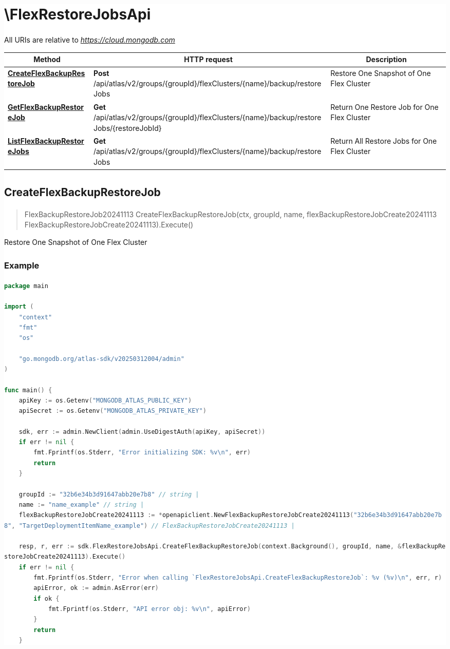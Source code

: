 # \FlexRestoreJobsApi

All URIs are relative to *https://cloud.mongodb.com*

Method | HTTP request | Description
------------- | ------------- | -------------
[**CreateFlexBackupRestoreJob**](FlexRestoreJobsApi.md#CreateFlexBackupRestoreJob) | **Post** /api/atlas/v2/groups/{groupId}/flexClusters/{name}/backup/restoreJobs | Restore One Snapshot of One Flex Cluster
[**GetFlexBackupRestoreJob**](FlexRestoreJobsApi.md#GetFlexBackupRestoreJob) | **Get** /api/atlas/v2/groups/{groupId}/flexClusters/{name}/backup/restoreJobs/{restoreJobId} | Return One Restore Job for One Flex Cluster
[**ListFlexBackupRestoreJobs**](FlexRestoreJobsApi.md#ListFlexBackupRestoreJobs) | **Get** /api/atlas/v2/groups/{groupId}/flexClusters/{name}/backup/restoreJobs | Return All Restore Jobs for One Flex Cluster



## CreateFlexBackupRestoreJob

> FlexBackupRestoreJob20241113 CreateFlexBackupRestoreJob(ctx, groupId, name, flexBackupRestoreJobCreate20241113 FlexBackupRestoreJobCreate20241113).Execute()

Restore One Snapshot of One Flex Cluster


### Example

```go
package main

import (
    "context"
    "fmt"
    "os"

    "go.mongodb.org/atlas-sdk/v20250312004/admin"
)

func main() {
    apiKey := os.Getenv("MONGODB_ATLAS_PUBLIC_KEY")
    apiSecret := os.Getenv("MONGODB_ATLAS_PRIVATE_KEY")

    sdk, err := admin.NewClient(admin.UseDigestAuth(apiKey, apiSecret))
    if err != nil {
        fmt.Fprintf(os.Stderr, "Error initializing SDK: %v\n", err)
        return
    }

    groupId := "32b6e34b3d91647abb20e7b8" // string | 
    name := "name_example" // string | 
    flexBackupRestoreJobCreate20241113 := *openapiclient.NewFlexBackupRestoreJobCreate20241113("32b6e34b3d91647abb20e7b8", "TargetDeploymentItemName_example") // FlexBackupRestoreJobCreate20241113 | 

    resp, r, err := sdk.FlexRestoreJobsApi.CreateFlexBackupRestoreJob(context.Background(), groupId, name, &flexBackupRestoreJobCreate20241113).Execute()
    if err != nil {
        fmt.Fprintf(os.Stderr, "Error when calling `FlexRestoreJobsApi.CreateFlexBackupRestoreJob`: %v (%v)\n", err, r)
        apiError, ok := admin.AsError(err)
        if ok {
            fmt.Fprintf(os.Stderr, "API error obj: %v\n", apiError)
        }
        return
    }
```